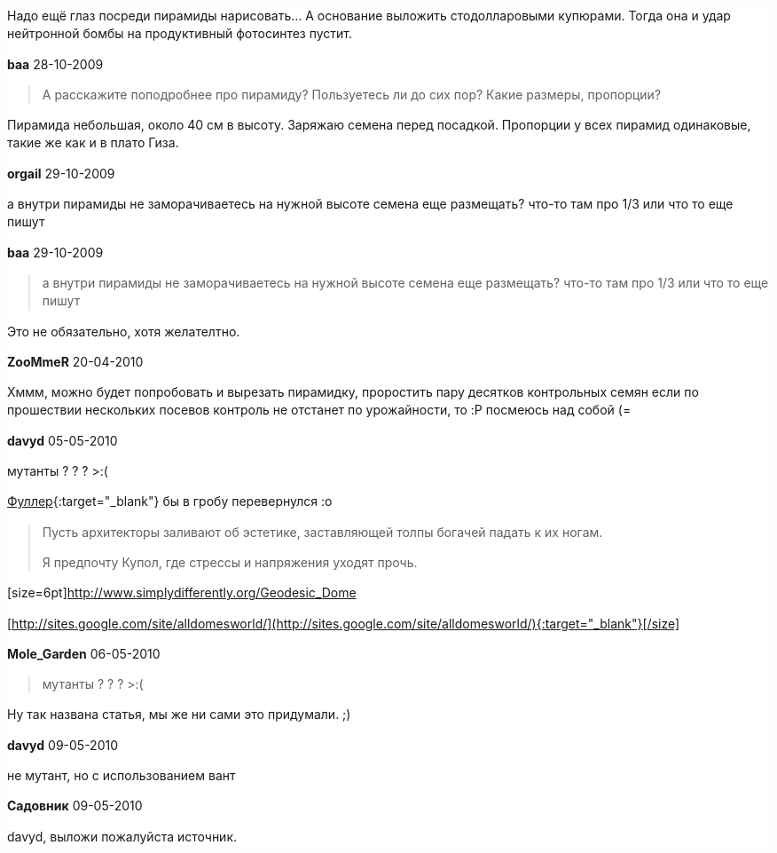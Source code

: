 Надо ещё глаз посреди пирамиды нарисовать... А основание выложить стодолларовыми купюрами. Тогда она и удар нейтронной бомбы на продуктивный фотосинтез пустит.


**baa** 28-10-2009

> А расскажите поподробнее про пирамиду? Пользуетесь ли до сих пор? Какие размеры, пропорции?

Пирамида небольшая, около 40 см в высоту. Заряжаю семена перед посадкой. Пропорции у всех пирамид одинаковые, такие же как и в плато Гиза.


**orgail** 29-10-2009

а внутри пирамиды не заморачиваетесь на нужной высоте семена еще размещать? что-то там про 1/3 или что то еще пишут


**baa** 29-10-2009

> а внутри пирамиды не заморачиваетесь на нужной высоте семена еще размещать? что-то там про 1/3 или что то еще пишут

Это не обязательно, хотя желателтно.


**ZooMmeR** 20-04-2010

Хммм, можно будет попробовать и вырезать пирамидку, проростить пару десятков контрольных семян если по прошествии нескольких посевов контроль не отстанет по урожайности, то :P посмеюсь над собой (=


**davyd** 05-05-2010

мутанты ? ? ? &gt;:(

[Фуллер](http://sites.google.com/site/alldomesworld/people/bakminster-fuller){:target="_blank"} бы в гробу перевернулся :o

> Пусть архитекторы заливают об эстетике, заставляющей толпы богачей падать к их ногам.
> 
> Я предпочту Купол, где стрессы и напряжения уходят прочь.

[size=6pt]http://www.simplydifferently.org/Geodesic_Dome

[http://sites.google.com/site/alldomesworld/](http://sites.google.com/site/alldomesworld/){:target="_blank"}[/size]


**Mole_Garden** 06-05-2010

> мутанты ? ? ? &gt;:(

Ну так названа статья, мы же ни сами это придумали. ;)


**davyd** 09-05-2010

не мутант, но с использованием вант



**Садовник** 09-05-2010

davyd, выложи пожалуйста источник.
